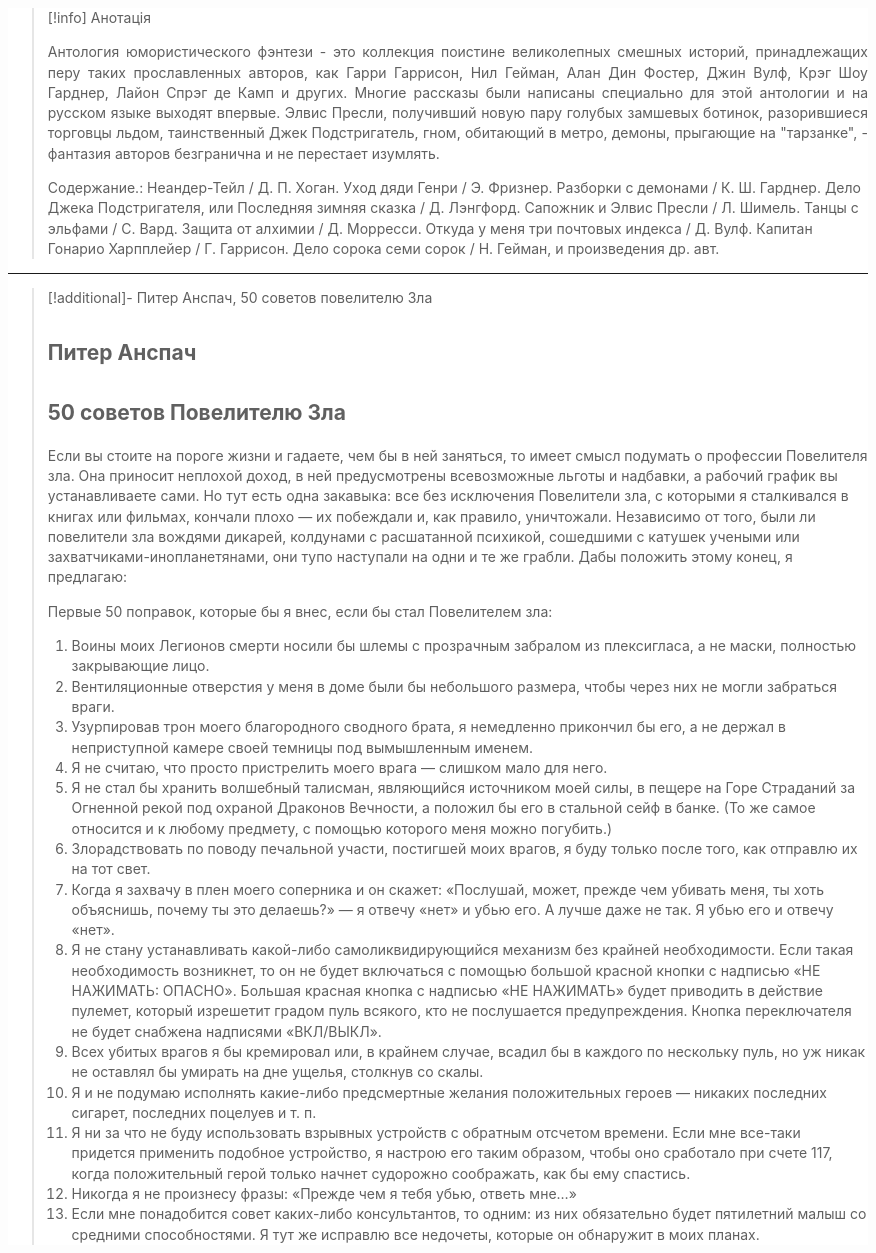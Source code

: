 >[!info] Анотація
><p align="justify">Антология юмористического фэнтези - это коллекция поистине великолепных смешных историй, принадлежащих перу таких прославленных авторов, как Гарри Гаррисон, Нил Гейман, Алан Дин Фостер, Джин Вулф, Крэг Шоу Гарднер, Лайон Спрэг де Камп и других. Многие рассказы были написаны специально для этой антологии и на русском языке выходят впервые. Элвис Пресли, получивший новую пару голубых замшевых ботинок, разорившиеся торговцы льдом, таинственный Джек Подстригатель, гном, обитающий в метро, демоны, прыгающие на "тарзанке", - фантазия авторов безгранична и не перестает изумлять.</p>
>
>Содержание.: Неандер-Тейл / Д. П. Хоган. Уход дяди Генри / Э. Фризнер. Разборки с демонами / К. Ш. Гарднер. Дело Джека Подстригателя, или Последняя зимняя сказка / Д. Лэнгфорд. Сапожник и Элвис Пресли / Л. Шимель. Танцы с эльфами / С. Вард. Защита от алхимии / Д. Морресси. Откуда у меня три почтовых индекса / Д. Вулф. Капитан Гонарио Харпплейер / Г. Гаррисон. Дело сорока семи сорок / Н. Гейман, и произведения др. авт.
___

>[!additional]- Питер Анспач, 50 советов повелителю Зла
>## **Питер Анспач**
>
> ##  **50 советов Повелителю Зла**
>
>   Если вы стоите на пороге жизни и гадаете, чем бы в ней заняться, то имеет смысл подумать о профессии Повелителя зла. Она приносит неплохой доход, в ней предусмотрены всевозможные льготы и надбавки, а рабочий график вы устанавливаете сами. Но тут есть одна закавыка: все без исключения Повелители зла, с которыми я сталкивался в книгах или фильмах, кончали плохо — их побеждали и, как правило, уничтожали. Независимо от того, были ли повелители зла вождями дикарей, колдунами с расшатанной психикой, сошедшими с катушек учеными или захватчиками-инопланетянами, они тупо наступали на одни и те же грабли. Дабы положить этому конец, я предлагаю:
>
> Первые 50 поправок, которые бы я внес,  если бы стал Повелителем зла:
>
> 1. Воины моих Легионов смерти носили бы шлемы с прозрачным забралом из плексигласа, а не маски, полностью закрывающие лицо.
> 2. Вентиляционные отверстия у меня в доме были бы небольшого размера, чтобы через них не могли забраться враги.
> 3. Узурпировав трон моего благородного сводного брата, я немедленно прикончил бы его, а не держал в неприступной камере своей темницы под вымышленным именем.
> 4. Я не считаю, что просто пристрелить моего врага — слишком мало для него.
> 5. Я не стал бы хранить волшебный талисман, являющийся источником моей силы, в пещере на Горе Страданий за Огненной рекой под охраной Драконов Вечности, а положил бы его в стальной сейф в банке. (То же самое относится и к любому предмету, с помощью которого меня можно погубить.)
> 6. Злорадствовать по поводу печальной участи, постигшей моих врагов, я буду только после того, как отправлю их на тот свет.
> 7. Когда я захвачу в плен моего соперника и он скажет: «Послушай, может, прежде чем убивать меня, ты хоть объяснишь, почему ты это делаешь?» — я отвечу «нет» и убью его. А лучше даже не так. Я убью его и отвечу «нет».
> 8. Я не стану устанавливать какой-либо самоликвидирующийся механизм без крайней необходимости. Если такая необходимость возникнет, то он не будет включаться с помощью большой красной кнопки с надписью «НЕ НАЖИМАТЬ: ОПАСНО». Большая красная кнопка с надписью «НЕ НАЖИМАТЬ» будет приводить в действие пулемет, который изрешетит градом пуль всякого, кто не послушается предупреждения. Кнопка переключателя не будет снабжена надписями «ВКЛ/ВЫКЛ».
> 9. Всех убитых врагов я бы кремировал или, в крайнем случае, всадил бы в каждого по нескольку пуль, но уж никак не оставлял бы умирать на дне ущелья, столкнув со скалы.
> 10. Я и не подумаю исполнять какие-либо предсмертные желания положительных героев — никаких последних сигарет, последних поцелуев и т. п.
> 11. Я ни за что не буду использовать взрывных устройств с обратным отсчетом времени. Если мне все-таки придется применить подобное устройство, я настрою его таким образом, чтобы оно сработало при счете 117, когда положительный герой только начнет судорожно соображать, как бы ему спастись.
> 12. Никогда я не произнесу фразы: «Прежде чем я тебя убью, ответь мне…»
> 13. Если мне понадобится совет каких-либо консультантов, то одним: из них обязательно будет пятилетний малыш со средними способностями. Я тут же исправлю все недочеты, которые он обнаружит в моих планах.